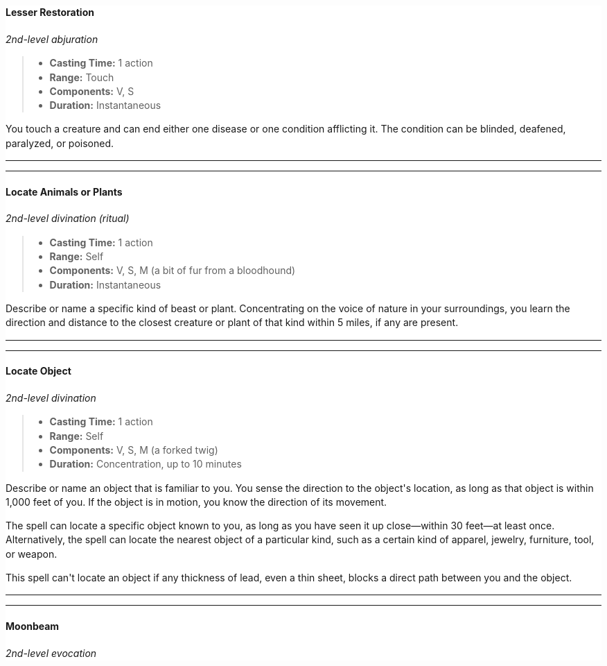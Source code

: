 
#### Lesser Restoration
*2nd-level abjuration*

> - **Casting Time:** 1 action
> - **Range:** Touch
> - **Components:** V, S
> - **Duration:** Instantaneous

You touch a creature and can end either one disease or one condition afflicting it. The condition can be blinded, deafened, paralyzed, or poisoned.

---
---

#### Locate Animals or Plants
*2nd-level divination (ritual)*

> - **Casting Time:** 1 action
> - **Range:** Self
> - **Components:** V, S, M (a bit of fur from a bloodhound)
> - **Duration:** Instantaneous

Describe or name a specific kind of beast or plant. Concentrating on the voice of nature in your surroundings, you learn the direction and distance to the closest creature or plant of that kind within 5 miles, if any are present.

---
---

#### Locate Object
*2nd-level divination*

> - **Casting Time:** 1 action
> - **Range:** Self
> - **Components:** V, S, M (a forked twig)
> - **Duration:** Concentration, up to 10 minutes

Describe or name an object that is familiar to you. You sense the direction to the object's location, as long as that object is within 1,000 feet of you. If the object is in motion, you know the direction of its movement.

The spell can locate a specific object known to you, as long as you have seen it up close—within 30 feet—at least once. Alternatively, the spell can locate the nearest object of a particular kind, such as a certain kind of apparel, jewelry, furniture, tool, or weapon.

This spell can't locate an object if any thickness of lead, even a thin sheet, blocks a direct path between you and the object.

---
---

#### Moonbeam
*2nd-level evocation*
